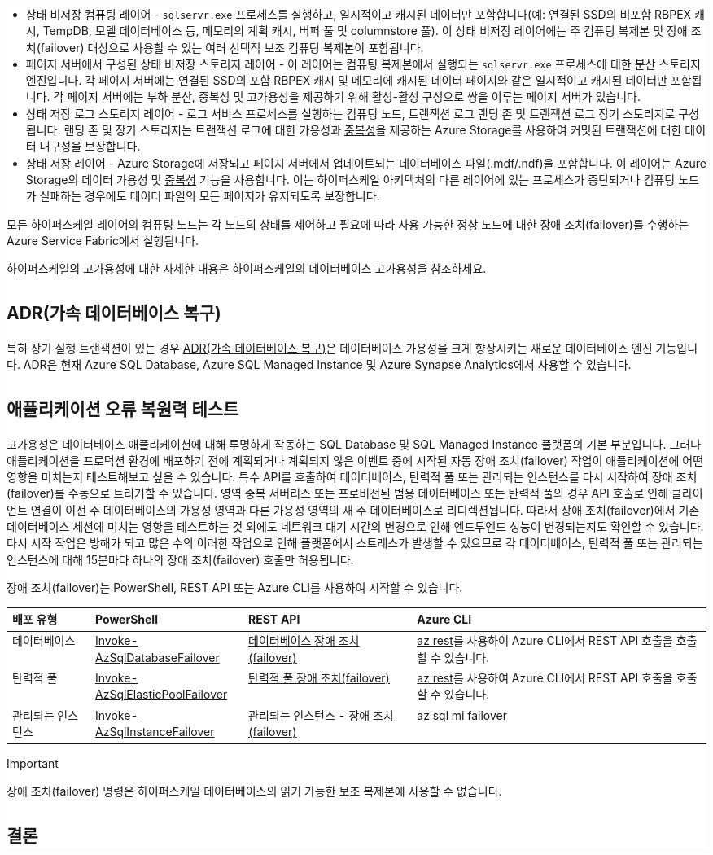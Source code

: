 - 상태 비저장 컴퓨팅 레이어 - `sqlservr.exe` 프로세스를 실행하고, 일시적이고 캐시된 데이터만 포함합니다(예: 연결된 SSD의 비포함 RBPEX 캐시, TempDB, 모델 데이터베이스 등, 메모리의 계획 캐시, 버퍼 풀 및 columnstore 풀). 이 상태 비저장 레이어에는 주 컴퓨팅 복제본 및 장애 조치(failover) 대상으로 사용할 수 있는 여러 선택적 보조 컴퓨팅 복제본이 포함됩니다.
- 페이지 서버에서 구성된 상태 비저장 스토리지 레이어 - 이 레이어는 컴퓨팅 복제본에서 실행되는 `sqlservr.exe` 프로세스에 대한 분산 스토리지 엔진입니다. 각 페이지 서버에는 연결된 SSD의 포함 RBPEX 캐시 및 메모리에 캐시된 데이터 페이지와 같은 일시적이고 캐시된 데이터만 포함됩니다. 각 페이지 서버에는 부하 분산, 중복성 및 고가용성을 제공하기 위해 활성-활성 구성으로 쌍을 이루는 페이지 서버가 있습니다.
- 상태 저장 로그 스토리지 레이어 - 로그 서비스 프로세스를 실행하는 컴퓨팅 노드, 트랜잭션 로그 랜딩 존 및 트랜잭션 로그 장기 스토리지로 구성됩니다. 랜딩 존 및 장기 스토리지는 트랜잭션 로그에 대한 가용성과 [중복성](../../storage/common/storage-redundancy.md)을 제공하는 Azure Storage를 사용하여 커밋된 트랜잭션에 대한 데이터 내구성을 보장합니다.
- 상태 저장 레이어 - Azure Storage에 저장되고 페이지 서버에서 업데이트되는 데이터베이스 파일(.mdf/.ndf)을 포함합니다. 이 레이어는 Azure Storage의 데이터 가용성 및 [중복성](../../storage/common/storage-redundancy.md) 기능을 사용합니다. 이는 하이퍼스케일 아키텍처의 다른 레이어에 있는 프로세스가 중단되거나 컴퓨팅 노드가 실패하는 경우에도 데이터 파일의 모든 페이지가 유지되도록 보장합니다.

모든 하이퍼스케일 레이어의 컴퓨팅 노드는 각 노드의 상태를 제어하고 필요에 따라 사용 가능한 정상 노드에 대한 장애 조치(failover)를 수행하는 Azure Service Fabric에서 실행됩니다.

하이퍼스케일의 고가용성에 대한 자세한 내용은 [하이퍼스케일의 데이터베이스 고가용성](./service-tier-hyperscale.md#database-high-availability-in-hyperscale)을 참조하세요.


## <a name="accelerated-database-recovery-adr"></a>ADR(가속 데이터베이스 복구)

특히 장기 실행 트랜잭션이 있는 경우 [ADR(가속 데이터베이스 복구)](../accelerated-database-recovery.md)은 데이터베이스 가용성을 크게 향상시키는 새로운 데이터베이스 엔진 기능입니다. ADR은 현재 Azure SQL Database, Azure SQL Managed Instance 및 Azure Synapse Analytics에서 사용할 수 있습니다.

## <a name="testing-application-fault-resiliency"></a>애플리케이션 오류 복원력 테스트

고가용성은 데이터베이스 애플리케이션에 대해 투명하게 작동하는 SQL Database 및 SQL Managed Instance 플랫폼의 기본 부분입니다. 그러나 애플리케이션을 프로덕션 환경에 배포하기 전에 계획되거나 계획되지 않은 이벤트 중에 시작된 자동 장애 조치(failover) 작업이 애플리케이션에 어떤 영향을 미치는지 테스트해보고 싶을 수 있습니다. 특수 API를 호출하여 데이터베이스, 탄력적 풀 또는 관리되는 인스턴스를 다시 시작하여 장애 조치(failover)를 수동으로 트리거할 수 있습니다. 영역 중복 서버리스 또는 프로비전된 범용 데이터베이스 또는 탄력적 풀의 경우 API 호출로 인해 클라이언트 연결이 이전 주 데이터베이스의 가용성 영역과 다른 가용성 영역의 새 주 데이터베이스로 리디렉션됩니다. 따라서 장애 조치(failover)에서 기존 데이터베이스 세션에 미치는 영향을 테스트하는 것 외에도 네트워크 대기 시간의 변경으로 인해 엔드투엔드 성능이 변경되는지도 확인할 수 있습니다. 다시 시작 작업은 방해가 되고 많은 수의 이러한 작업으로 인해 플랫폼에서 스트레스가 발생할 수 있으므로 각 데이터베이스, 탄력적 풀 또는 관리되는 인스턴스에 대해 15분마다 하나의 장애 조치(failover) 호출만 허용됩니다.

장애 조치(failover)는 PowerShell, REST API 또는 Azure CLI를 사용하여 시작할 수 있습니다.

|배포 유형|PowerShell|REST API| Azure CLI|
|:---|:---|:---|:---|
|데이터베이스|[Invoke-AzSqlDatabaseFailover](/powershell/module/az.sql/invoke-azsqldatabasefailover)|[데이터베이스 장애 조치(failover)](/rest/api/sql/databases/failover)|[az rest](/cli/azure/reference-index#az_rest)를 사용하여 Azure CLI에서 REST API 호출을 호출할 수 있습니다.|
|탄력적 풀|[Invoke-AzSqlElasticPoolFailover](/powershell/module/az.sql/invoke-azsqlelasticpoolfailover)|[탄력적 풀 장애 조치(failover)](/javascript/api/@azure/arm-sql/elasticpools#failover_string__string__string__msRest_RequestOptionsBase)|[az rest](/cli/azure/reference-index#az_rest)를 사용하여 Azure CLI에서 REST API 호출을 호출할 수 있습니다.|
|관리되는 인스턴스|[Invoke-AzSqlInstanceFailover](/powershell/module/az.sql/Invoke-AzSqlInstanceFailover/)|[관리되는 인스턴스 - 장애 조치(failover)](/rest/api/sql/managed%20instances%20-%20failover/failover)|[az sql mi failover](/cli/azure/sql/mi/#az_sql_mi_failover)|

> [!IMPORTANT]
> 장애 조치(failover) 명령은 하이퍼스케일 데이터베이스의 읽기 가능한 보조 복제본에 사용할 수 없습니다.

## <a name="conclusion"></a>결론
